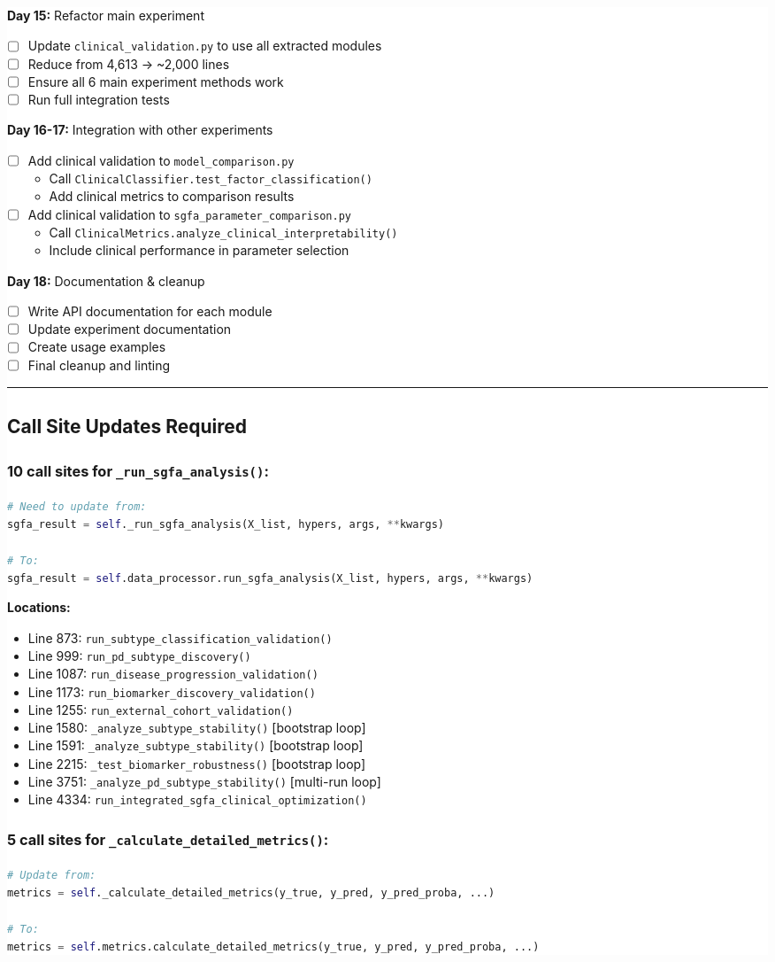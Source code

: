 **Day 15:** Refactor main experiment
- [ ] Update `clinical_validation.py` to use all extracted modules
- [ ] Reduce from 4,613 → ~2,000 lines
- [ ] Ensure all 6 main experiment methods work
- [ ] Run full integration tests

**Day 16-17:** Integration with other experiments
- [ ] Add clinical validation to `model_comparison.py`
  - Call `ClinicalClassifier.test_factor_classification()`
  - Add clinical metrics to comparison results
- [ ] Add clinical validation to `sgfa_parameter_comparison.py`
  - Call `ClinicalMetrics.analyze_clinical_interpretability()`
  - Include clinical performance in parameter selection

**Day 18:** Documentation & cleanup
- [ ] Write API documentation for each module
- [ ] Update experiment documentation
- [ ] Create usage examples
- [ ] Final cleanup and linting

---

## Call Site Updates Required

### 10 call sites for `_run_sgfa_analysis()`:
```python
# Need to update from:
sgfa_result = self._run_sgfa_analysis(X_list, hypers, args, **kwargs)

# To:
sgfa_result = self.data_processor.run_sgfa_analysis(X_list, hypers, args, **kwargs)
```

**Locations:**
- Line 873: `run_subtype_classification_validation()`
- Line 999: `run_pd_subtype_discovery()`
- Line 1087: `run_disease_progression_validation()`
- Line 1173: `run_biomarker_discovery_validation()`
- Line 1255: `run_external_cohort_validation()`
- Line 1580: `_analyze_subtype_stability()` [bootstrap loop]
- Line 1591: `_analyze_subtype_stability()` [bootstrap loop]
- Line 2215: `_test_biomarker_robustness()` [bootstrap loop]
- Line 3751: `_analyze_pd_subtype_stability()` [multi-run loop]
- Line 4334: `run_integrated_sgfa_clinical_optimization()`

### 5 call sites for `_calculate_detailed_metrics()`:
```python
# Update from:
metrics = self._calculate_detailed_metrics(y_true, y_pred, y_pred_proba, ...)

# To:
metrics = self.metrics.calculate_detailed_metrics(y_true, y_pred, y_pred_proba, ...)
```
